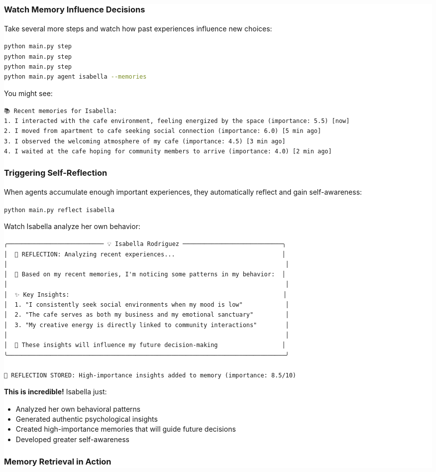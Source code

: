 ### Watch Memory Influence Decisions

Take several more steps and watch how past experiences influence new choices:

```bash
python main.py step
python main.py step
python main.py step
python main.py agent isabella --memories
```

You might see:
```
📚 Recent memories for Isabella:
1. I interacted with the cafe environment, feeling energized by the space (importance: 5.5) [now]
2. I moved from apartment to cafe seeking social connection (importance: 6.0) [5 min ago]
3. I observed the welcoming atmosphere of my cafe (importance: 4.5) [3 min ago]
4. I waited at the cafe hoping for community members to arrive (importance: 4.0) [2 min ago]
```

### Triggering Self-Reflection

When agents accumulate enough important experiences, they automatically reflect and gain self-awareness:

```bash
python main.py reflect isabella
```

Watch Isabella analyze her own behavior:
```
╭─────────────────────────── 💡 Isabella Rodriguez ────────────────────────────╮
│  🧠 REFLECTION: Analyzing recent experiences...                              │
│                                                                              │
│  💭 Based on my recent memories, I'm noticing some patterns in my behavior:  │
│                                                                              │
│  ✨ Key Insights:                                                            │
│  1. "I consistently seek social environments when my mood is low"            │
│  2. "The cafe serves as both my business and my emotional sanctuary"         │
│  3. "My creative energy is directly linked to community interactions"        │
│                                                                              │
│  🧠 These insights will influence my future decision-making                  │
╰──────────────────────────────────────────────────────────────────────────────╯

💾 REFLECTION STORED: High-importance insights added to memory (importance: 8.5/10)
```

**This is incredible!** Isabella just:
- Analyzed her own behavioral patterns
- Generated authentic psychological insights  
- Created high-importance memories that will guide future decisions
- Developed greater self-awareness

### Memory Retrieval in Action
